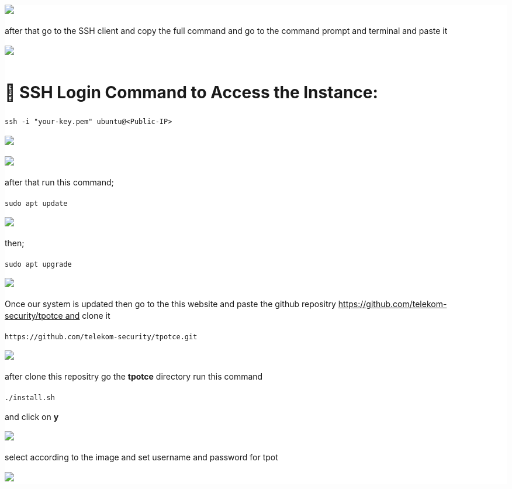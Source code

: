 ![](https://miro.medium.com/v2/resize:fit:700/1*dT_kUFE_Z6zMol_-eTZKaA.jpeg)

after that go to the SSH client and copy the full command and go to the command prompt and terminal and paste it

![](https://miro.medium.com/v2/resize:fit:700/1*sFBCyKXjmRZzxC71F0xskA.jpeg)

# **🔐 SSH Login Command to Access the Instance:**

```
ssh -i "your-key.pem" ubuntu@<Public-IP>
```

![](https://miro.medium.com/v2/resize:fit:700/1*8EIoSdJ6fG3TGq4QbgYncQ.jpeg)

![](https://miro.medium.com/v2/resize:fit:700/1*ZQuybSOiqFu0caR22OXjXg.jpeg)

after that run this command;

```
sudo apt update
```

![](https://miro.medium.com/v2/resize:fit:700/1*ZIXadnMjYpx4M7oTY5-H5A.jpeg)

then;

```
sudo apt upgrade
```

![](https://miro.medium.com/v2/resize:fit:700/1*mQdeTk3TgU8ZXeU3rtHzcQ.jpeg)

Once our system is updated then go to the this website and paste the github repositry https://github.com/telekom-security/tpotce and clone it

```
https://github.com/telekom-security/tpotce.git
```

![](https://miro.medium.com/v2/resize:fit:700/1*nIJRsVtt57MnGuJtDYGl2A.jpeg)

after clone this repositry go the **tpotce** directory run this command

```
./install.sh
```

and click on **y**

![](https://miro.medium.com/v2/resize:fit:700/1*EDmopKt_MiiD8ef2aP_W6w.jpeg)

select according to the image and set username and password for tpot

![](https://miro.medium.com/v2/resize:fit:700/1*fslhxZ5PyAjP0aSGL1nozw.jpeg)
